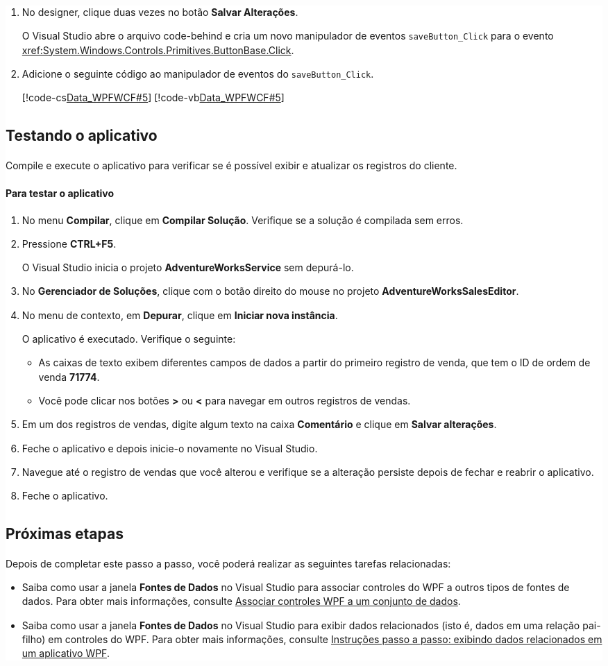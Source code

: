 1.  No designer, clique duas vezes no botão **Salvar Alterações**.  
  
     O Visual Studio abre o arquivo code\-behind e cria um novo manipulador de eventos `saveButton_Click` para o evento <xref:System.Windows.Controls.Primitives.ButtonBase.Click>.  
  
2.  Adicione o seguinte código ao manipulador de eventos do `saveButton_Click`.  
  
     [!code-cs[Data_WPFWCF#5](../data-tools/codesnippet/CSharp/bind-wpf-controls-to-a-wcf-data-service_5.cs)]
     [!code-vb[Data_WPFWCF#5](../data-tools/codesnippet/VisualBasic/bind-wpf-controls-to-a-wcf-data-service_5.vb)]  
  
## Testando o aplicativo  
 Compile e execute o aplicativo para verificar se é possível exibir e atualizar os registros do cliente.  
  
#### Para testar o aplicativo  
  
1.  No menu **Compilar**, clique em **Compilar Solução**.  Verifique se a solução é compilada sem erros.  
  
2.  Pressione **CTRL\+F5**.  
  
     O Visual Studio inicia o projeto **AdventureWorksService** sem depurá\-lo.  
  
3.  No **Gerenciador de Soluções**, clique com o botão direito do mouse no projeto **AdventureWorksSalesEditor**.  
  
4.  No menu de contexto, em **Depurar**, clique em **Iniciar nova instância**.  
  
     O aplicativo é executado.  Verifique o seguinte:  
  
    -   As caixas de texto exibem diferentes campos de dados a partir do primeiro registro de venda, que tem o ID de ordem de venda **71774**.  
  
    -   Você pode clicar nos botões **\>** ou **\<** para navegar em outros registros de vendas.  
  
5.  Em um dos registros de vendas, digite algum texto na caixa **Comentário** e clique em **Salvar alterações**.  
  
6.  Feche o aplicativo e depois inicie\-o novamente no Visual Studio.  
  
7.  Navegue até o registro de vendas que você alterou e verifique se a alteração persiste depois de fechar e reabrir o aplicativo.  
  
8.  Feche o aplicativo.  
  
## Próximas etapas  
 Depois de completar este passo a passo, você poderá realizar as seguintes tarefas relacionadas:  
  
-   Saiba como usar a janela **Fontes de Dados** no Visual Studio para associar controles do WPF a outros tipos de fontes de dados.  Para obter mais informações, consulte [Associar controles WPF a um conjunto de dados](../data-tools/bind-wpf-controls-to-a-dataset.md).  
  
-   Saiba como usar a janela **Fontes de Dados** no Visual Studio para exibir dados relacionados \(isto é, dados em uma relação pai\-filho\) em controles do WPF.  Para obter mais informações, consulte [Instruções passo a passo: exibindo dados relacionados em um aplicativo WPF](../data-tools/walkthrough-displaying-related-data-in-a-wpf-application.md).  
  